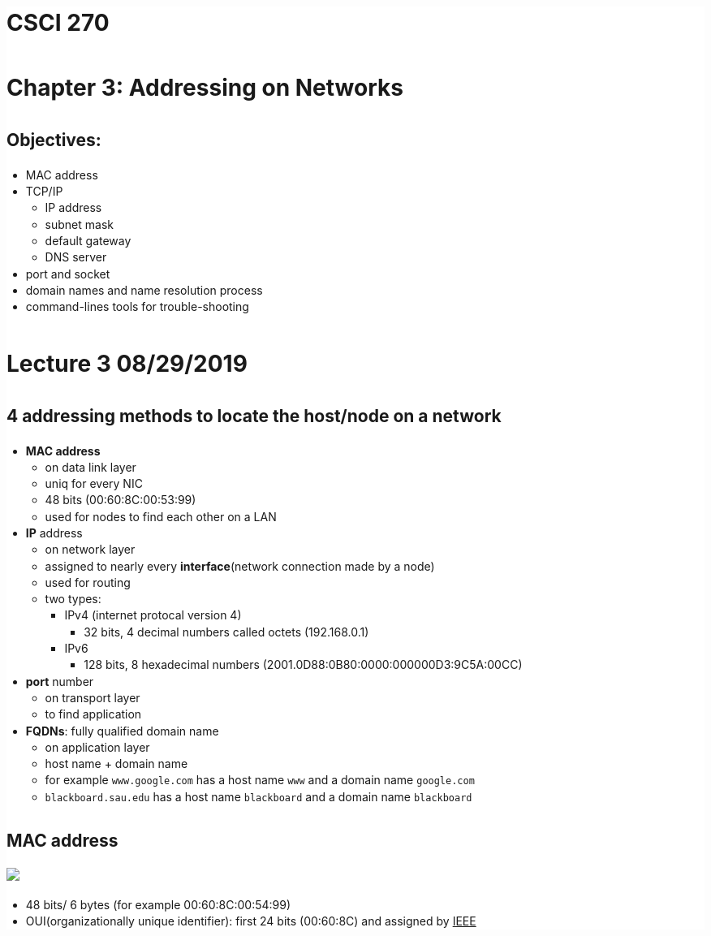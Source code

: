 # CSCI 270 
# Chapter 3: Addressing on Networks
## Objectives:
+ MAC address
+ TCP/IP
  - IP address
  - subnet mask
  - default gateway
  - DNS server
+ port and socket
+ domain names and name resolution process
+ command-lines tools for trouble-shooting
# Lecture 3 08/29/2019
## 4 addressing methods to locate the host/node on a network
+ **MAC address**
  - on data link layer
  - uniq for every NIC
  - 48 bits (00:60:8C:00:53:99)
  - used for nodes to find each other on a LAN
+ **IP** address
  - on network layer
  - assigned to nearly every **interface**(network connection made by a node)
  - used for routing
  - two types:
    + IPv4 (internet protocal version 4)
      - 32 bits, 4 decimal numbers called octets (192.168.0.1)
    + IPv6
      - 128 bits, 8 hexadecimal numbers (2001.0D88:0B80:0000:000000D3:9C5A:00CC)
+ **port** number
  - on transport layer
  - to find application
+ **FQDNs**: fully qualified domain name
  - on application layer
  - host name + domain name
  - for example `www.google.com` has a host name `www` and a domain name `google.com`
  - `blackboard.sau.edu` has a host name `blackboard` and a domain name `blackboard`
## MAC address
![](http://haslab.co.uk/images/MAC%20on%20NIC.png)
+ 48 bits/ 6 bytes (for example 00:60:8C:00:54:99)
+ OUI(organizationally unique identifier): first 24 bits (00:60:8C) and assigned by [IEEE](http://standards.ieee.org/regauth/oui/index.shtml)
